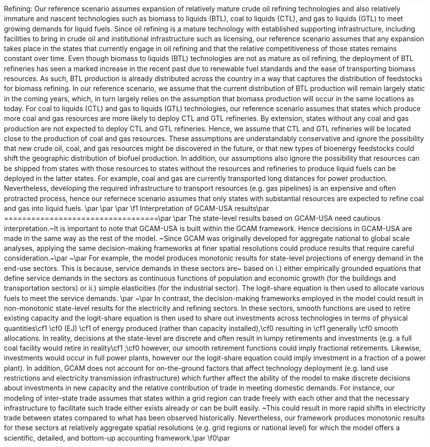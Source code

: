 Refining: Our reference scenario assumes expansion of relatively mature crude oil refining technologies and also relatively immature and nascent technologies such as biomass to liquids (BTL), coal to liquids (CTL), and gas to liquids (GTL) to meet growing demands for liquid fuels. Since oil refining is a mature technology with established supporting infrastructure, including facilities to bring in crude oil and institutional infrastructure such as licensing, our reference scenario assumes that any expansion takes place in the states that currently engage in oil refining and that the relative competitiveness of those states remains constant over time. Even though biomass to liquids (BTL) technologies are not as mature as oil refining, the deployment of BTL refineries has seen a marked increase in the recent past due to renewable fuel standards and the ease of transporting biomass resources. As such, BTL production is already distributed across the country in a way that captures the distribution of feedstocks for biomass refining. In our reference scenario, we assume that the current distribution of BTL production will remain largely static in the coming years, which, in turn largely relies on the assumption that biomass production will occur in the same locations as today. For coal to liquids (CTL) and gas to liquids (GTL) technologies, our reference scenario assumes that states which produce more coal and gas resources are more likely to deploy CTL and GTL refineries. By extension, states without any coal and gas production are not expected to deploy CTL and GTL refineries. Hence, we assume that CTL and GTL refineries will be located close to the production of coal and gas resources. These assumptions are understandably conservative and ignore the possibility that new crude oil, coal, and gas resources might be discovered in the future, or that new types of bioenergy feedstocks could shift the geographic distribution of biofuel production. In addition, our assumptions also ignore the possibility that resources can be shipped from states with those resources to states without the resources and refineries to produce liquid fuels can be deployed in the latter states. For example, coal and gas are currently transported long distances for power production. Nevertheless, developing the required infrastructure to transport resources (e.g. gas pipelines) is an expensive and often protracted process, hence our refernece scenario assumes that only states with substantial resources are expected to refine coal and gas into liquid fuels. \par
\par
\par
\f1 Interpretation of GCAM-USA results\par
==================================\par
\par
The state-level results based on GCAM-USA need cautious interpretation.\~It is important to note that GCAM-USA is built within the GCAM framework. Hence decisions in GCAM-USA are made in the same way as the rest of the model. \~Since GCAM was originally developed for aggregate national to global scale analyses, applying the same decision-making frameworks at finer spatial resolutions could produce results that require careful consideration.\~\par
\~\par
For example, the model produces monotonic results for state-level projections of energy demand in the end-use sectors. This is because, service demands in these sectors are\~ based on i.) either empirically grounded equations that define service demands in the sectors as continuous functions of population and economic growth (for the buildings and transportation sectors) or ii.) simple elasticities (for the industrial sector). The logit-share equation is then used to allocate various fuels to meet the service demands. \par
\~\par
In contrast, the decision-making frameworks employed in the model could result in non-monotonic state-level results for the electricity and refining sectors. In these sectors, smooth functions are used to retire existing capacity and the logit-share equation is then used to share out investments across technologies in terms of physical quantities\cf1  \cf0 (EJ) \cf1 of energy produced (rather than capacity installed),\cf0  resulting in \cf1 generally \cf0 smooth allocations. In reality, decisions at the state-level are discrete and often result in lumpy retirements and investments (e.g. a full coal facility would retire in reality\cf1 ;\cf0  however, our smooth retirement functions could imply fractional retirements. Likewise, investments would occur in full power plants, however our the logit-share equation could imply investment in a fraction of a power plant). In addition, GCAM does not account for on-the-ground factors that affect technology deployment (e.g. land use restrictions and electricity transmission infrastructure) which further affect the ability of the model to make discrete decisions about investments in new capacity and the relative contribution of trade in meeting domestic demands. For instance, our modeling of inter-state trade assumes that states within a grid region can trade freely with each other and that the necessary infrastructure to facilitate such trade either exists already or can be built easily. \~This could result in more rapid shifts in electricity trade between states compared to what has been observed historically. Nevertheless, our framework produces monotonic results for these sectors at relatively aggregate spatial resolutions (e.g. grid regions or national level) for which the model offers a scientific, detailed, and bottom-up accounting framework.\par
\f0\par